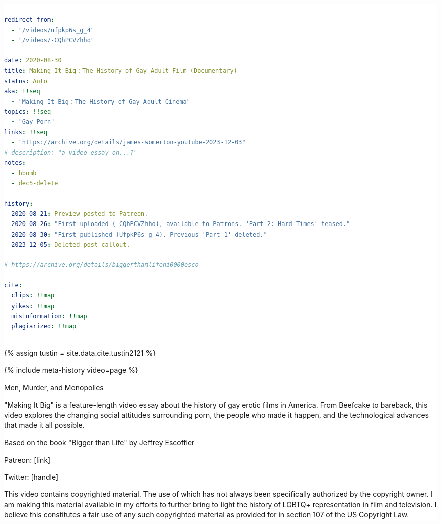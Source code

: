 ```yaml
---
redirect_from:
  - "/videos/ufpkp6s_g_4"
  - "/videos/-CQhPCVZhho"

date: 2020-08-30
title: Making It Big：The History of Gay Adult Film (Documentary)
status: Auto
aka: !!seq
  - "Making It Big：The History of Gay Adult Cinema"
topics: !!seq
  - "Gay Porn"
links: !!seq
  - "https://archive.org/details/james-somerton-youtube-2023-12-03"
# description: "a video essay on...?"
notes:
  - hbomb
  - dec5-delete

history:
  2020-08-21: Preview posted to Patreon.
  2020-08-26: "First uploaded (-CQhPCVZhho), available to Patrons. 'Part 2: Hard Times' teased."
  2020-08-30: "First published (UfpkP6s_g_4). Previous 'Part 1' deleted."
  2023-12-05: Deleted post-callout.

# https://archive.org/details/biggerthanlifehi0000esco

cite:
  clips: !!map
  yikes: !!map
  misinformation: !!map
  plagiarized: !!map
---
```

{% assign tustin = site.data.cite.tustin2121 %}

<compare>
{% include meta-history video=page %}
<credits class="desc">

Men, Murder, and Monopolies

"Making It Big" is a feature-length video essay about the history of gay erotic films in America. From Beefcake to bareback, this video explores the changing social attitudes surrounding porn, the people who made it happen, and the technological advances that made it all possible.

Based on the book "Bigger than Life" by Jeffrey Escoffier

Patreon: [link]

Twitter: [handle]

This video contains copyrighted material. The use of which has not always been specifically authorized by the copyright owner. I am making this material available in my efforts to further bring to light the history of LGBTQ+ representation in film and television. I believe this constitutes a fair use of any such copyrighted material as provided for in section 107 of the US Copyright Law.
